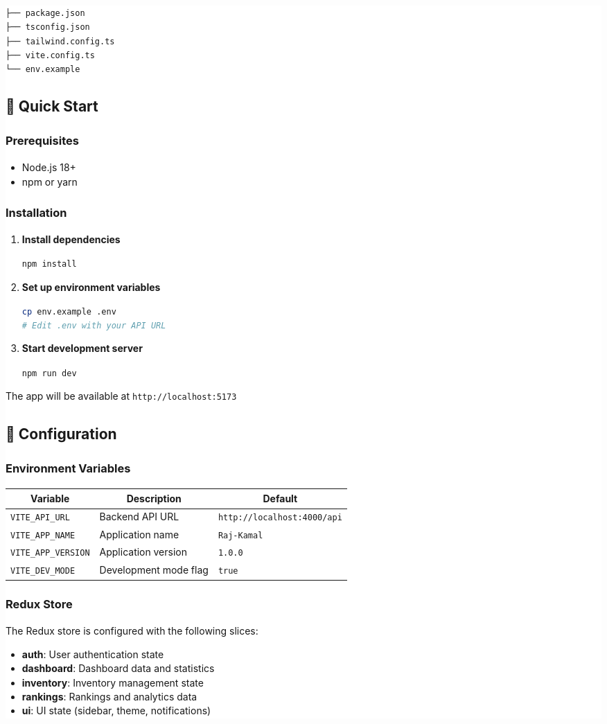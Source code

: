 ```
├── package.json
├── tsconfig.json
├── tailwind.config.ts
├── vite.config.ts
└── env.example
```

## 🚀 Quick Start

### Prerequisites

- Node.js 18+
- npm or yarn

### Installation

1. **Install dependencies**
   ```bash
   npm install
   ```

2. **Set up environment variables**
   ```bash
   cp env.example .env
   # Edit .env with your API URL
   ```

3. **Start development server**
   ```bash
   npm run dev
   ```

The app will be available at `http://localhost:5173`

## 🔧 Configuration

### Environment Variables

| Variable | Description | Default |
|----------|-------------|---------|
| `VITE_API_URL` | Backend API URL | `http://localhost:4000/api` |
| `VITE_APP_NAME` | Application name | `Raj-Kamal` |
| `VITE_APP_VERSION` | Application version | `1.0.0` |
| `VITE_DEV_MODE` | Development mode flag | `true` |

### Redux Store

The Redux store is configured with the following slices:

- **auth**: User authentication state
- **dashboard**: Dashboard data and statistics
- **inventory**: Inventory management state
- **rankings**: Rankings and analytics data
- **ui**: UI state (sidebar, theme, notifications)
